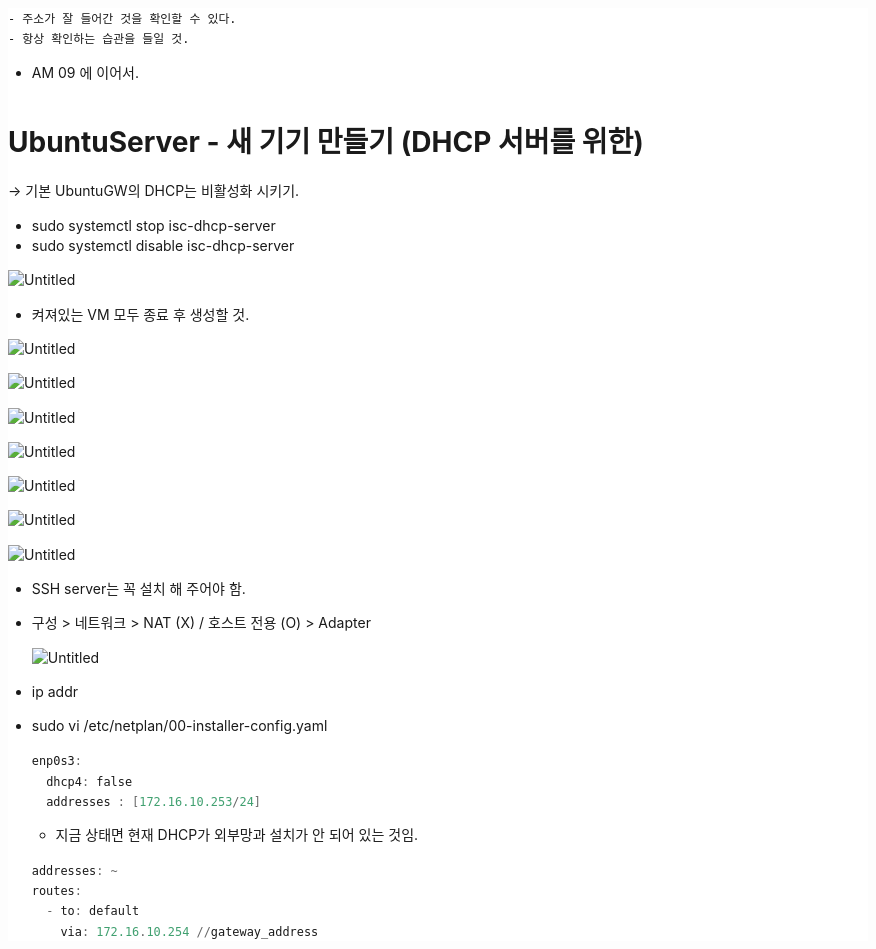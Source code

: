     - 주소가 잘 들어간 것을 확인할 수 있다.
    - 항상 확인하는 습관을 들일 것.

- AM 09 에 이어서.

# UbuntuServer - 새 기기 만들기 (DHCP 서버를 위한)
→ 기본 UbuntuGW의 DHCP는 비활성화 시키기.

- sudo systemctl stop isc-dhcp-server
- sudo systemctl disable isc-dhcp-server

![Untitled](md%201361f362bee34fc5bcbf88eab7dae5b6/Untitled%2011.png)

- 켜져있는 VM 모두 종료 후 생성할 것.

![Untitled](md%201361f362bee34fc5bcbf88eab7dae5b6/Untitled%2012.png)

![Untitled](md%201361f362bee34fc5bcbf88eab7dae5b6/Untitled%2013.png)

![Untitled](md%201361f362bee34fc5bcbf88eab7dae5b6/Untitled%2014.png)

![Untitled](md%201361f362bee34fc5bcbf88eab7dae5b6/Untitled%2015.png)

![Untitled](md%201361f362bee34fc5bcbf88eab7dae5b6/Untitled%2016.png)

![Untitled](md%201361f362bee34fc5bcbf88eab7dae5b6/Untitled%2017.png)

![Untitled](md%201361f362bee34fc5bcbf88eab7dae5b6/Untitled%2018.png)

- SSH server는 꼭 설치 해 주어야 함.

- 구성 > 네트워크 > NAT (X) / 호스트 전용 (O) > Adapter
    
    ![Untitled](md%201361f362bee34fc5bcbf88eab7dae5b6/Untitled%2019.png)
    

- ip addr
- sudo vi /etc/netplan/00-installer-config.yaml
    
    ```powershell
    enp0s3:
      dhcp4: false
      addresses : [172.16.10.253/24]
    ```
    
    - 지금 상태면 현재 DHCP가 외부망과 설치가 안 되어 있는 것임.
    
    ```powershell
    addresses: ~
    routes:
      - to: default
        via: 172.16.10.254 //gateway_address
    ```
    